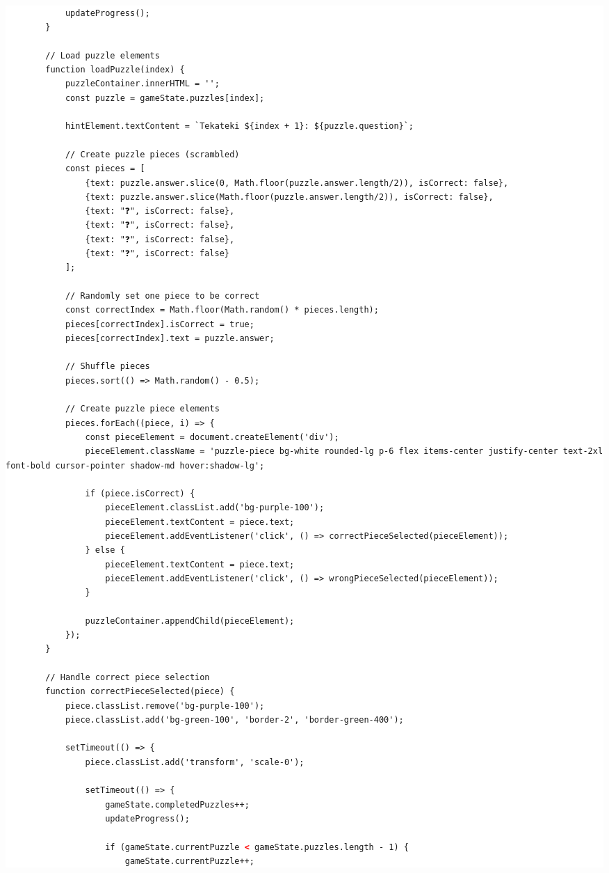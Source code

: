 ```html
            updateProgress();
        }
        
        // Load puzzle elements
        function loadPuzzle(index) {
            puzzleContainer.innerHTML = '';
            const puzzle = gameState.puzzles[index];
            
            hintElement.textContent = `Tekateki ${index + 1}: ${puzzle.question}`;
            
            // Create puzzle pieces (scrambled)
            const pieces = [
                {text: puzzle.answer.slice(0, Math.floor(puzzle.answer.length/2)), isCorrect: false},
                {text: puzzle.answer.slice(Math.floor(puzzle.answer.length/2)), isCorrect: false},
                {text: "❓", isCorrect: false},
                {text: "❓", isCorrect: false},
                {text: "❓", isCorrect: false},
                {text: "❓", isCorrect: false}
            ];
            
            // Randomly set one piece to be correct
            const correctIndex = Math.floor(Math.random() * pieces.length);
            pieces[correctIndex].isCorrect = true;
            pieces[correctIndex].text = puzzle.answer;
            
            // Shuffle pieces
            pieces.sort(() => Math.random() - 0.5);
            
            // Create puzzle piece elements
            pieces.forEach((piece, i) => {
                const pieceElement = document.createElement('div');
                pieceElement.className = 'puzzle-piece bg-white rounded-lg p-6 flex items-center justify-center text-2xl font-bold cursor-pointer shadow-md hover:shadow-lg';
                
                if (piece.isCorrect) {
                    pieceElement.classList.add('bg-purple-100');
                    pieceElement.textContent = piece.text;
                    pieceElement.addEventListener('click', () => correctPieceSelected(pieceElement));
                } else {
                    pieceElement.textContent = piece.text;
                    pieceElement.addEventListener('click', () => wrongPieceSelected(pieceElement));
                }
                
                puzzleContainer.appendChild(pieceElement);
            });
        }
        
        // Handle correct piece selection
        function correctPieceSelected(piece) {
            piece.classList.remove('bg-purple-100');
            piece.classList.add('bg-green-100', 'border-2', 'border-green-400');
            
            setTimeout(() => {
                piece.classList.add('transform', 'scale-0');
                
                setTimeout(() => {
                    gameState.completedPuzzles++;
                    updateProgress();
                    
                    if (gameState.currentPuzzle < gameState.puzzles.length - 1) {
                        gameState.currentPuzzle++;
```